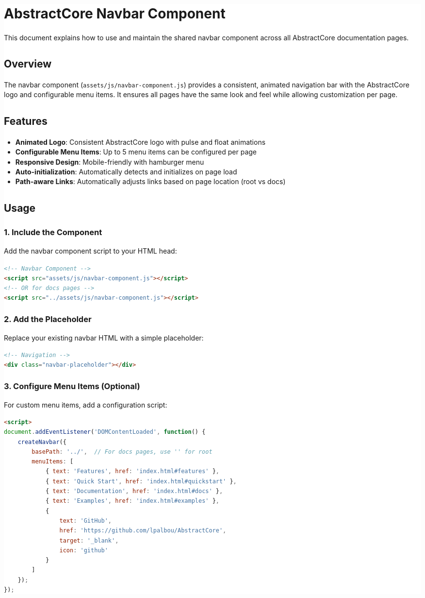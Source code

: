# AbstractCore Navbar Component

This document explains how to use and maintain the shared navbar component across all AbstractCore documentation pages.

## Overview

The navbar component (`assets/js/navbar-component.js`) provides a consistent, animated navigation bar with the AbstractCore logo and configurable menu items. It ensures all pages have the same look and feel while allowing customization per page.

## Features

- **Animated Logo**: Consistent AbstractCore logo with pulse and float animations
- **Configurable Menu Items**: Up to 5 menu items can be configured per page
- **Responsive Design**: Mobile-friendly with hamburger menu
- **Auto-initialization**: Automatically detects and initializes on page load
- **Path-aware Links**: Automatically adjusts links based on page location (root vs docs)

## Usage

### 1. Include the Component

Add the navbar component script to your HTML head:

```html
<!-- Navbar Component -->
<script src="assets/js/navbar-component.js"></script>
<!-- OR for docs pages -->
<script src="../assets/js/navbar-component.js"></script>
```

### 2. Add the Placeholder

Replace your existing navbar HTML with a simple placeholder:

```html
<!-- Navigation -->
<div class="navbar-placeholder"></div>
```

### 3. Configure Menu Items (Optional)

For custom menu items, add a configuration script:

```html
<script>
document.addEventListener('DOMContentLoaded', function() {
    createNavbar({
        basePath: '../',  // For docs pages, use '' for root
        menuItems: [
            { text: 'Features', href: 'index.html#features' },
            { text: 'Quick Start', href: 'index.html#quickstart' },
            { text: 'Documentation', href: 'index.html#docs' },
            { text: 'Examples', href: 'index.html#examples' },
            { 
                text: 'GitHub', 
                href: 'https://github.com/lpalbou/AbstractCore',
                target: '_blank',
                icon: 'github'
            }
        ]
    });
});
```